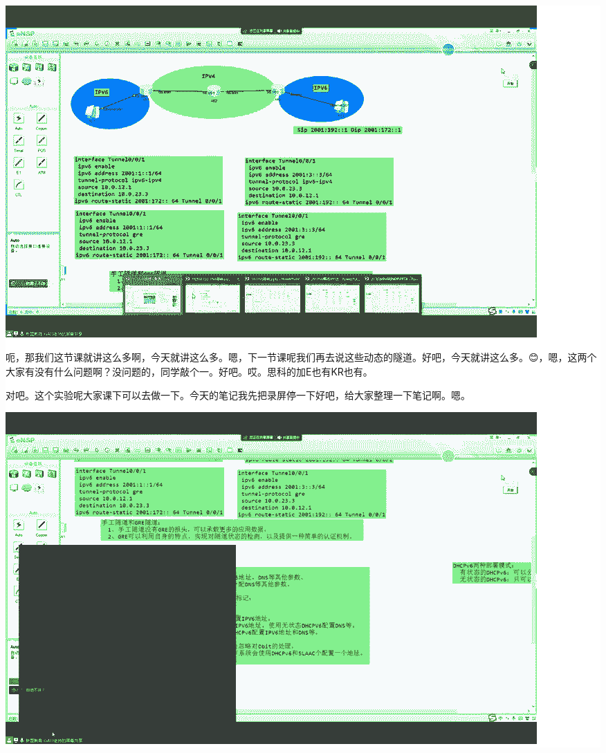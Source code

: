 ![](img/2869f29f46c9e521c80e04cfd115507c_32.png)

呃，那我们这节课就讲这么多啊，今天就讲这么多。嗯，下一节课呢我们再去说这些动态的隧道。好吧，今天就讲这么多。😊，嗯，这两个大家有没有什么问题啊？没问题的，同学敲个一。好吧。哎。思科的加E也有KR也有。

对吧。这个实验呢大家课下可以去做一下。今天的笔记我先把录屏停一下好吧，给大家整理一下笔记啊。嗯。

![](img/2869f29f46c9e521c80e04cfd115507c_34.png)
